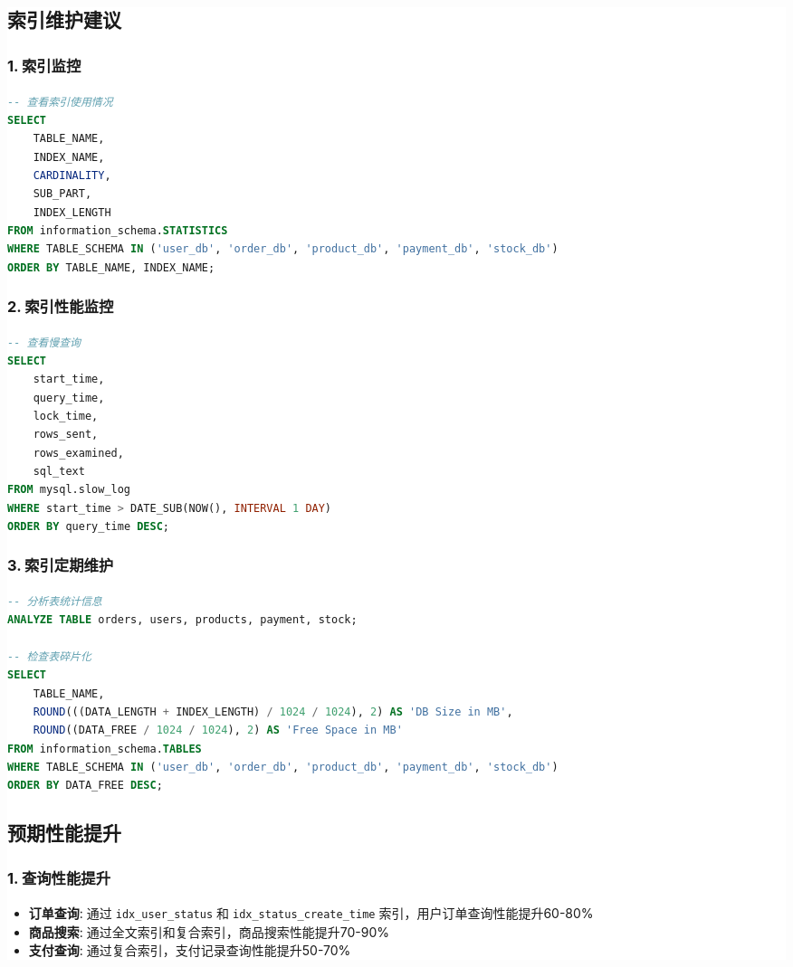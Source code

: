 ## 索引维护建议

### 1. 索引监控
```sql
-- 查看索引使用情况
SELECT
    TABLE_NAME,
    INDEX_NAME,
    CARDINALITY,
    SUB_PART,
    INDEX_LENGTH
FROM information_schema.STATISTICS
WHERE TABLE_SCHEMA IN ('user_db', 'order_db', 'product_db', 'payment_db', 'stock_db')
ORDER BY TABLE_NAME, INDEX_NAME;
```

### 2. 索引性能监控
```sql
-- 查看慢查询
SELECT
    start_time,
    query_time,
    lock_time,
    rows_sent,
    rows_examined,
    sql_text
FROM mysql.slow_log
WHERE start_time > DATE_SUB(NOW(), INTERVAL 1 DAY)
ORDER BY query_time DESC;
```

### 3. 索引定期维护
```sql
-- 分析表统计信息
ANALYZE TABLE orders, users, products, payment, stock;

-- 检查表碎片化
SELECT
    TABLE_NAME,
    ROUND(((DATA_LENGTH + INDEX_LENGTH) / 1024 / 1024), 2) AS 'DB Size in MB',
    ROUND((DATA_FREE / 1024 / 1024), 2) AS 'Free Space in MB'
FROM information_schema.TABLES
WHERE TABLE_SCHEMA IN ('user_db', 'order_db', 'product_db', 'payment_db', 'stock_db')
ORDER BY DATA_FREE DESC;
```

## 预期性能提升

### 1. 查询性能提升
- **订单查询**: 通过 `idx_user_status` 和 `idx_status_create_time` 索引，用户订单查询性能提升60-80%
- **商品搜索**: 通过全文索引和复合索引，商品搜索性能提升70-90%
- **支付查询**: 通过复合索引，支付记录查询性能提升50-70%

